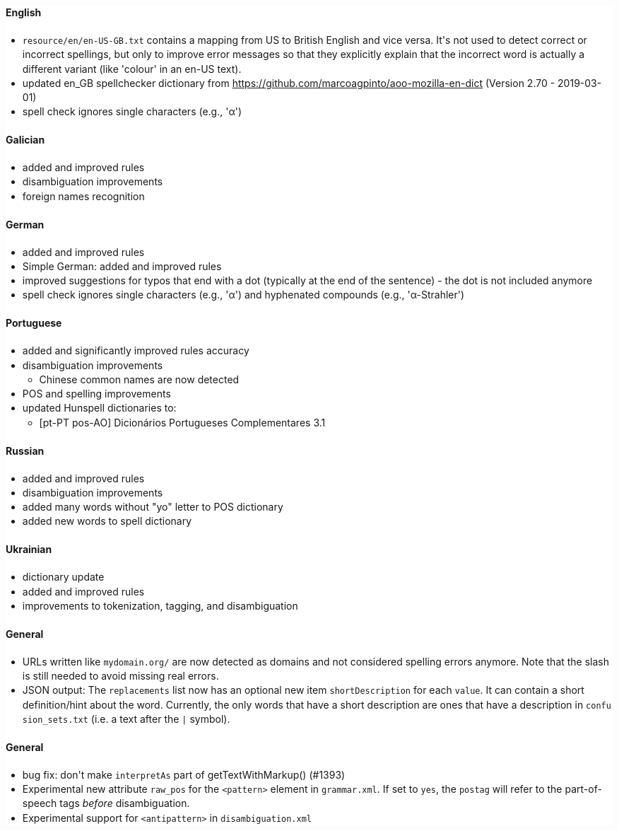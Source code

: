 #### English
  * `resource/en/en-US-GB.txt` contains a mapping from US to British
    English and vice versa. It's not used to detect correct or incorrect spellings,
    but only to improve error messages so that they explicitly explain that
    the incorrect word is actually a different variant (like 'colour' in an en-US
    text).
  * updated en_GB spellchecker dictionary from https://github.com/marcoagpinto/aoo-mozilla-en-dict (Version 2.70 - 2019-03-01)
  * spell check ignores single characters (e.g., 'α')

#### Galician
  * added and improved rules
  * disambiguation improvements
  * foreign names recognition

#### German
  * added and improved rules
  * Simple German: added and improved rules
  * improved suggestions for typos that end with a dot (typically at the end of
    the sentence) - the dot is not included anymore
  * spell check ignores single characters (e.g., 'α') and hyphenated compounds (e.g., 'α-Strahler')

#### Portuguese
  * added and significantly improved rules accuracy
  * disambiguation improvements
     - Chinese common names are now detected
  * POS and spelling improvements
  * updated Hunspell dictionaries to:
    - [pt-PT pos-AO] Dicionários Portugueses Complementares 3.1

#### Russian
  * added and improved rules
  * disambiguation improvements
  * added many words without "yo" letter to POS dictionary
  * added new words to spell dictionary

#### Ukrainian
  * dictionary update
  * added and improved rules
  * improvements to tokenization, tagging, and disambiguation

#### General
  * URLs written like `mydomain.org/` are now detected as domains and not
    considered spelling errors anymore. Note that the slash is still needed
    to avoid missing real errors.
  * JSON output: The `replacements` list now has an optional new item `shortDescription`
    for each `value`. It can contain a short definition/hint about the word. Currently,
    the only words that have a short description are ones that have a description
    in `confusion_sets.txt` (i.e. a text after the `|` symbol).

#### General
  * bug fix: don't make `interpretAs` part of getTextWithMarkup() (#1393)
  * Experimental new attribute `raw_pos` for the `<pattern>` element in `grammar.xml`.
    If set to `yes`,  the `postag` will refer to the part-of-speech tags *before*
    disambiguation.
  * Experimental support for `<antipattern>` in `disambiguation.xml`
